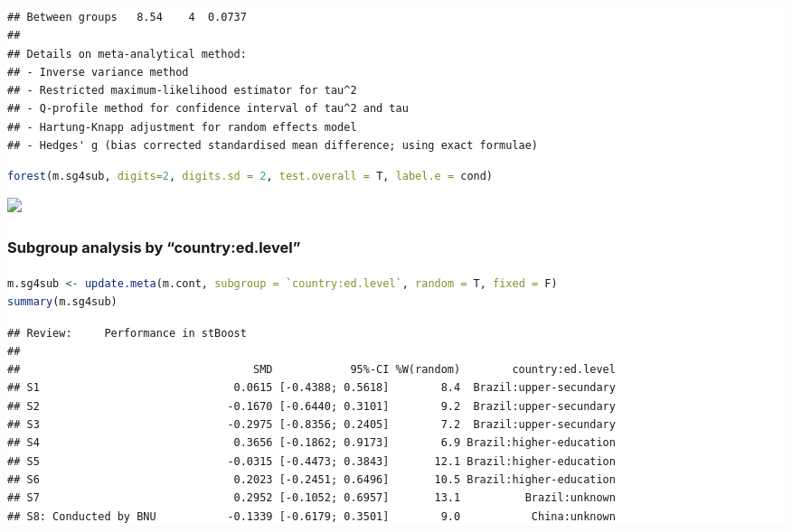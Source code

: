     ## Between groups   8.54    4  0.0737
    ## 
    ## Details on meta-analytical method:
    ## - Inverse variance method
    ## - Restricted maximum-likelihood estimator for tau^2
    ## - Q-profile method for confidence interval of tau^2 and tau
    ## - Hartung-Knapp adjustment for random effects model
    ## - Hedges' g (bias corrected standardised mean difference; using exact formulae)

``` r
forest(m.sg4sub, digits=2, digits.sd = 2, test.overall = T, label.e = cond)
```

![](/Users/gcc/Insync/geiser@alumni.usp.br/Google%20Drive/Workspace/nature/results/02-perform_files/figure-gfm/unnamed-chunk-15-1.png)

### Subgroup analysis by “country:ed.level”

``` r
m.sg4sub <- update.meta(m.cont, subgroup = `country:ed.level`, random = T, fixed = F)
summary(m.sg4sub)
```

    ## Review:     Performance in stBoost
    ## 
    ##                                    SMD            95%-CI %W(random)        country:ed.level
    ## S1                              0.0615 [-0.4388; 0.5618]        8.4  Brazil:upper-secundary
    ## S2                             -0.1670 [-0.6440; 0.3101]        9.2  Brazil:upper-secundary
    ## S3                             -0.2975 [-0.8356; 0.2405]        7.2  Brazil:upper-secundary
    ## S4                              0.3656 [-0.1862; 0.9173]        6.9 Brazil:higher-education
    ## S5                             -0.0315 [-0.4473; 0.3843]       12.1 Brazil:higher-education
    ## S6                              0.2023 [-0.2451; 0.6496]       10.5 Brazil:higher-education
    ## S7                              0.2952 [-0.1052; 0.6957]       13.1          Brazil:unknown
    ## S8: Conducted by BNU           -0.1339 [-0.6179; 0.3501]        9.0           China:unknown